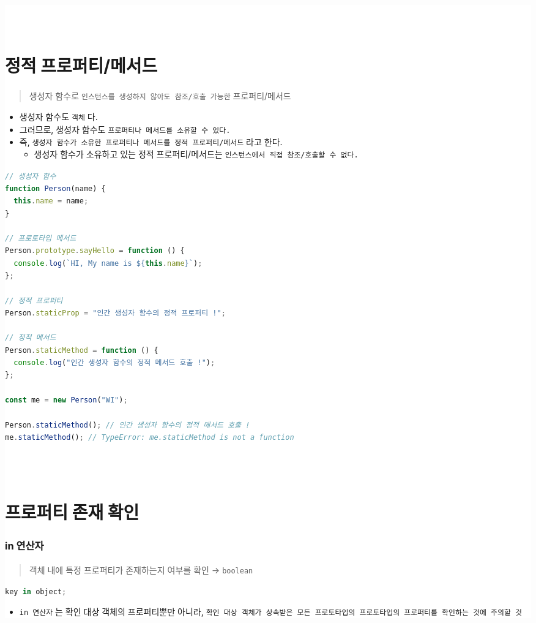 
<br />
<br />

# 정적 프로퍼티/메서드

> 생성자 함수로 `인스턴스를 생성하지 않아도 참조/호출 가능한` 프로퍼티/메서드

- 생성자 함수도 `객체` 다.
- 그러므로, 생성자 함수도 `프로퍼티나 메서드를 소유할 수 있다.`
- 즉, `생성자 함수가 소유한 프로퍼티나 메서드를 정적 프로퍼티/메서드` 라고 한다.
  - 생성자 함수가 소유하고 있는 정적 프로퍼티/메서드는 `인스턴스에서 직접 참조/호출할 수 없다.`

```jsx
// 생성자 함수
function Person(name) {
  this.name = name;
}

// 프로토타입 메서드
Person.prototype.sayHello = function () {
  console.log(`HI, My name is ${this.name}`);
};

// 정적 프로퍼티
Person.staticProp = "인간 생성자 함수의 정적 프로퍼티 !";

// 정적 메서드
Person.staticMethod = function () {
  console.log("인간 생성자 함수의 정적 메서드 호출 !");
};

const me = new Person("WI");

Person.staticMethod(); // 인간 생성자 함수의 정적 메서드 호출 !
me.staticMethod(); // TypeError: me.staticMethod is not a function
```

<br />
<br />

# 프로퍼티 존재 확인

### in 연산자

> 객체 내에 특정 프로퍼티가 존재하는지 여부를 확인 → `boolean`

```jsx
key in object;
```

- `in 연산자` 는 확인 대상 객체의 프로퍼티뿐만 아니라, `확인 대상 객체가 상속받은 모든 프로토타입의 프로토타입의 프로퍼티를 확인하는 것에 주의할 것`

